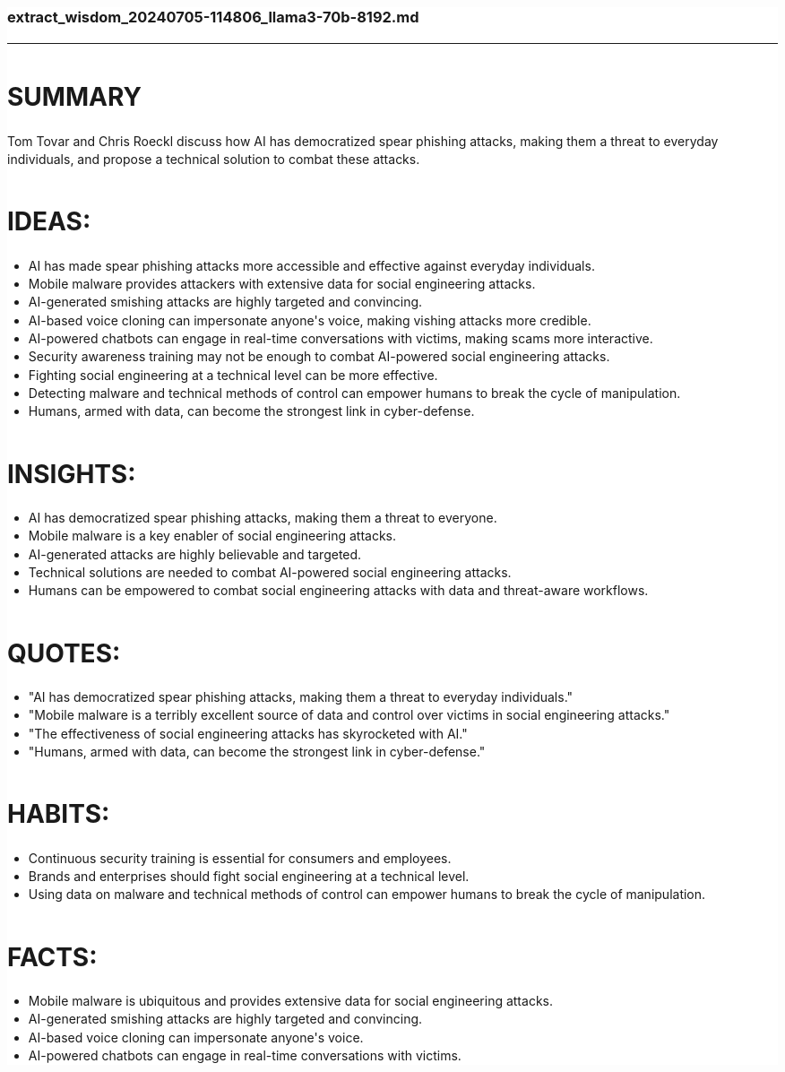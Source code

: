 
### extract_wisdom_20240705-114806_llama3-70b-8192.md
---
# SUMMARY
Tom Tovar and Chris Roeckl discuss how AI has democratized spear phishing attacks, making them a threat to everyday individuals, and propose a technical solution to combat these attacks.

# IDEAS:
* AI has made spear phishing attacks more accessible and effective against everyday individuals.
* Mobile malware provides attackers with extensive data for social engineering attacks.
* AI-generated smishing attacks are highly targeted and convincing.
* AI-based voice cloning can impersonate anyone's voice, making vishing attacks more credible.
* AI-powered chatbots can engage in real-time conversations with victims, making scams more interactive.
* Security awareness training may not be enough to combat AI-powered social engineering attacks.
* Fighting social engineering at a technical level can be more effective.
* Detecting malware and technical methods of control can empower humans to break the cycle of manipulation.
* Humans, armed with data, can become the strongest link in cyber-defense.

# INSIGHTS:
* AI has democratized spear phishing attacks, making them a threat to everyone.
* Mobile malware is a key enabler of social engineering attacks.
* AI-generated attacks are highly believable and targeted.
* Technical solutions are needed to combat AI-powered social engineering attacks.
* Humans can be empowered to combat social engineering attacks with data and threat-aware workflows.

# QUOTES:
* "AI has democratized spear phishing attacks, making them a threat to everyday individuals."
* "Mobile malware is a terribly excellent source of data and control over victims in social engineering attacks."
* "The effectiveness of social engineering attacks has skyrocketed with AI."
* "Humans, armed with data, can become the strongest link in cyber-defense."

# HABITS:
* Continuous security training is essential for consumers and employees.
* Brands and enterprises should fight social engineering at a technical level.
* Using data on malware and technical methods of control can empower humans to break the cycle of manipulation.

# FACTS:
* Mobile malware is ubiquitous and provides extensive data for social engineering attacks.
* AI-generated smishing attacks are highly targeted and convincing.
* AI-based voice cloning can impersonate anyone's voice.
* AI-powered chatbots can engage in real-time conversations with victims.
